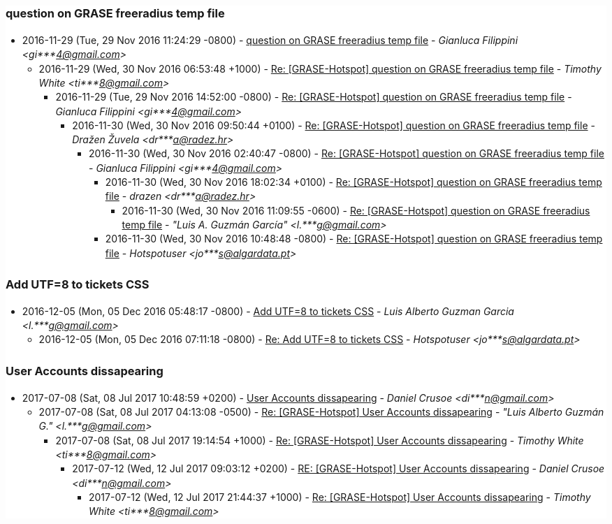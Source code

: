 ### question on GRASE freeradius temp file
+ 2016-11-29 (Tue, 29 Nov 2016 11:24:29 -0800) - [question on GRASE freeradius temp file](/archive/2016/11/efa05dbe26d7e61065a47401622e2878cf0b49b291685571db2994ebe6f6921d) - _Gianluca Filippini \<gi***4@gmail.com\>_
  + 2016-11-29 (Wed, 30 Nov 2016 06:53:48 +1000) - [Re: [GRASE-Hotspot] question on GRASE freeradius temp file](/archive/2016/11/827d28715a498bb6b9f6fa0460a9d225e4c88c1e58a504b54b1f5ea0a0c3de85) - _Timothy White \<ti***8@gmail.com\>_
    + 2016-11-29 (Tue, 29 Nov 2016 14:52:00 -0800) - [Re: [GRASE-Hotspot] question on GRASE freeradius temp file](/archive/2016/11/a567c53597fbd53cb029e9337ce173fa6e547afaeb79e565a1b56d0724498359) - _Gianluca Filippini \<gi***4@gmail.com\>_
      + 2016-11-30 (Wed, 30 Nov 2016 09:50:44 +0100) - [Re: [GRASE-Hotspot] question on GRASE freeradius temp file](/archive/2016/11/64a3d6d076b0910f729e0b4c290d0fde805e5677b162645e8ce7806b187f531e) - _Dražen Žuvela \<dr***a@radez.hr\>_
        + 2016-11-30 (Wed, 30 Nov 2016 02:40:47 -0800) - [Re: [GRASE-Hotspot] question on GRASE freeradius temp file](/archive/2016/11/a2bca50c6eb7fcc6ad56ecaa43a73f1f0cd678f7e8c7235aba8e28fe4720d930) - _Gianluca Filippini \<gi***4@gmail.com\>_
          + 2016-11-30 (Wed, 30 Nov 2016 18:02:34 +0100) - [Re: [GRASE-Hotspot] question on GRASE freeradius temp file](/archive/2016/11/bdd7d045649858799cc9b168a52e5e8136552a4b33f2992f452a951e3d2f434a) - _drazen \<dr***a@radez.hr\>_
            + 2016-11-30 (Wed, 30 Nov 2016 11:09:55 -0600) - [Re: [GRASE-Hotspot] question on GRASE freeradius temp file](/archive/2016/11/1d73ef4c7d330901936ec88cc2a0682741126e6b56c26e2289ff69229537ba20) - _"Luis A. Guzmán García" \<l.***g@gmail.com\>_
          + 2016-11-30 (Wed, 30 Nov 2016 10:48:48 -0800) - [Re: [GRASE-Hotspot] question on GRASE freeradius temp file](/archive/2016/11/8fde61e3eb07158fbacaf37cd3ff3b1ae827436cbf07f5085dec11af8bda02b6) - _Hotspotuser \<jo***s@algardata.pt\>_

### Add UTF=8 to tickets CSS
+ 2016-12-05 (Mon, 05 Dec 2016 05:48:17 -0800) - [Add UTF=8 to tickets CSS](/archive/2016/12/178ed6df69df84dace4929ab0b4b4f7236d7fcfcc40730224bb2c7ef86233b09) - _Luis Alberto Guzman Garcia \<l.***g@gmail.com\>_
  + 2016-12-05 (Mon, 05 Dec 2016 07:11:18 -0800) - [Re: Add UTF=8 to tickets CSS](/archive/2016/12/586844995a66cf2debbb4d6176e546a64351ace4026ff1038b8778237f048cf2) - _Hotspotuser \<jo***s@algardata.pt\>_

### User Accounts dissapearing
+ 2017-07-08 (Sat, 08 Jul 2017 10:48:59 +0200) - [User Accounts dissapearing](/archive/2017/07/6f04b7518acfae873be23cec2569be5d781ac5cfae111502c568e7c271bdced3) - _Daniel Crusoe \<di***n@gmail.com\>_
  + 2017-07-08 (Sat, 08 Jul 2017 04:13:08 -0500) - [Re: [GRASE-Hotspot] User Accounts dissapearing](/archive/2017/07/aa2cc92d13ea22657cce6a00f062a8d8172445e7fcbeee769d008be0cf3decda) - _"Luis Alberto Guzmán G." \<l.***g@gmail.com\>_
    + 2017-07-08 (Sat, 08 Jul 2017 19:14:54 +1000) - [Re: [GRASE-Hotspot] User Accounts dissapearing](/archive/2017/07/0b2ff7ba941a3c43553745a8a012e823915bc0b2ff2a4093d867729f7659fb7d) - _Timothy White \<ti***8@gmail.com\>_
      + 2017-07-12 (Wed, 12 Jul 2017 09:03:12 +0200) - [RE: [GRASE-Hotspot] User Accounts dissapearing](/archive/2017/07/1e322bfb0f34658d1493b26fc84ee5973014a4efdfc72c031220048fa1302fd8) - _Daniel Crusoe \<di***n@gmail.com\>_
        + 2017-07-12 (Wed, 12 Jul 2017 21:44:37 +1000) - [Re: [GRASE-Hotspot] User Accounts dissapearing](/archive/2017/07/524399e4a899b8dce51f8c5d95f59f7571ef52a7d46b1873d6f8d9673661425a) - _Timothy White \<ti***8@gmail.com\>_
